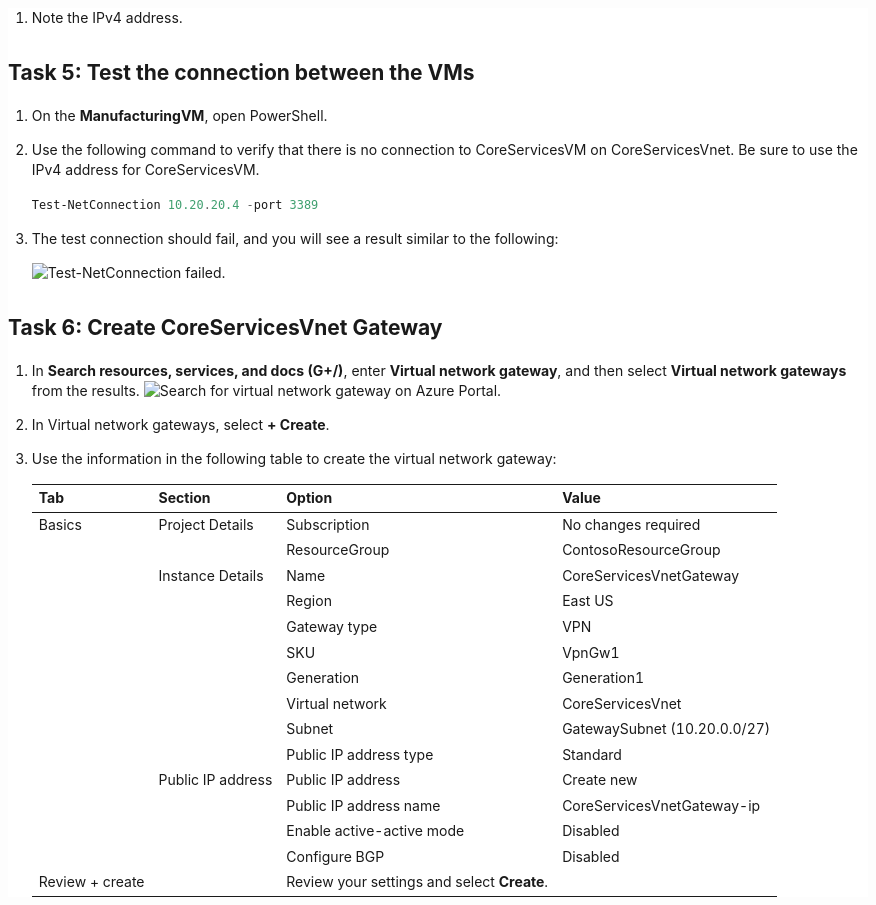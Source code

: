 1. Note the IPv4 address.

## Task 5: Test the connection between the VMs

1. On the **ManufacturingVM**, open PowerShell.

1. Use the following command to verify that there is no connection to CoreServicesVM on CoreServicesVnet. Be sure to use the IPv4 address for CoreServicesVM.

   ```Powershell
   Test-NetConnection 10.20.20.4 -port 3389
   ```

1. The test connection should fail, and you will see a result similar to the following:

   ![Test-NetConnection failed.](../media/test-netconnection-fail.png)

## Task 6: Create CoreServicesVnet Gateway

1. In **Search resources, services, and docs (G+/)**, enter **Virtual network gateway**, and then select **Virtual network gateways** from the results.
   ![Search for virtual network gateway on Azure Portal.](../media/virtual-network-gateway-search.png)

1. In Virtual network gateways, select **+ Create**.

1. Use the information in the following table to create the virtual network gateway:

   | **Tab**         | **Section**       | **Option**                                  | **Value**                    |
   | --------------- | ----------------- | ------------------------------------------- | ---------------------------- |
   | Basics          | Project Details   | Subscription                                | No changes required          |
   |                 |                   | ResourceGroup                               | ContosoResourceGroup         |
   |                 | Instance Details  | Name                                        | CoreServicesVnetGateway      |
   |                 |                   | Region                                      | East US                      |
   |                 |                   | Gateway type                                | VPN                          |
   |                 |                   | SKU                                         | VpnGw1                       |
   |                 |                   | Generation                                  | Generation1                  |
   |                 |                   | Virtual network                             | CoreServicesVnet             |
   |                 |                   | Subnet                                      | GatewaySubnet (10.20.0.0/27) |
   |                 |                   | Public IP address type                      | Standard                     |
   |                 | Public IP address | Public IP address                           | Create new                   |
   |                 |                   | Public IP address name                      | CoreServicesVnetGateway-ip   |
   |                 |                   | Enable active-active mode                   | Disabled                     |
   |                 |                   | Configure BGP                               | Disabled                     |
   | Review + create |                   | Review your settings and select **Create**. |                              |
